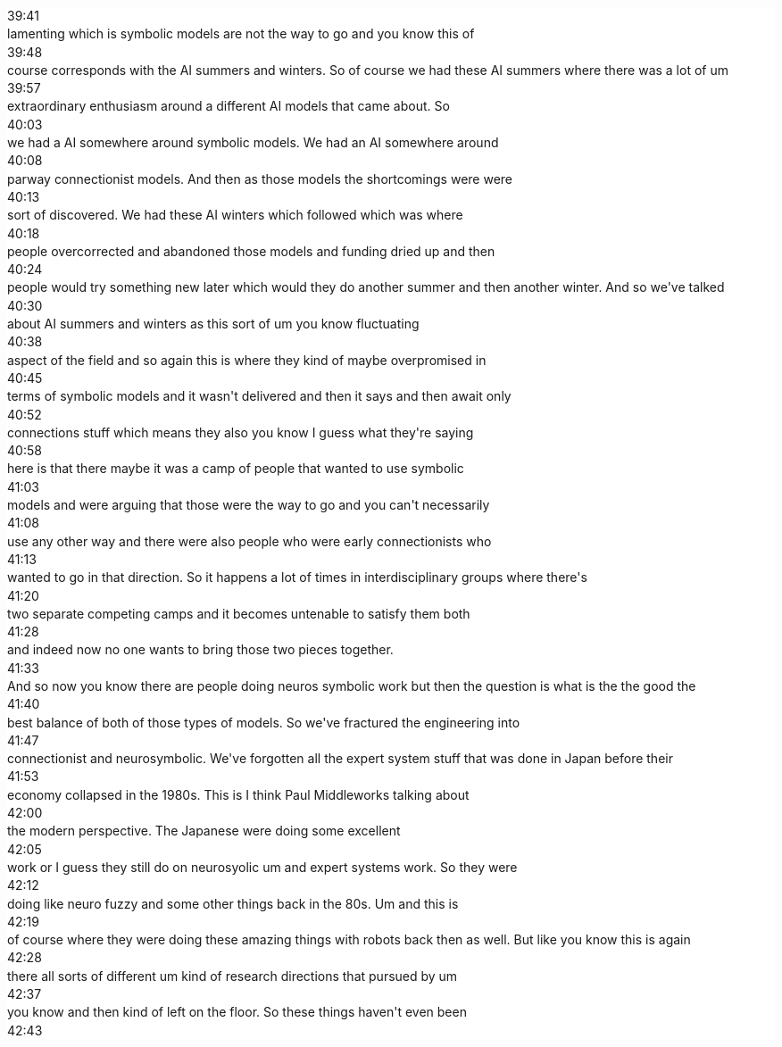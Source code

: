 39:41    
lamenting which is symbolic models are not the way to go and you know this of    
39:48    
course corresponds with the AI summers and winters. So of course we had these AI summers where there was a lot of um    
39:57    
extraordinary enthusiasm around a different AI models that came about. So    
40:03    
we had a AI somewhere around symbolic models. We had an AI somewhere around    
40:08    
parway connectionist models. And then as those models the shortcomings were were    
40:13    
sort of discovered. We had these AI winters which followed which was where    
40:18    
people overcorrected and abandoned those models and funding dried up and then    
40:24    
people would try something new later which would they do another summer and then another winter. And so we've talked    
40:30    
about AI summers and winters as this sort of um you know fluctuating    
40:38    
aspect of the field and so again this is where they kind of maybe overpromised in    
40:45    
terms of symbolic models and it wasn't delivered and then it says and then await only    
40:52    
connections stuff which means they also you know I guess what they're saying    
40:58    
here is that there maybe it was a camp of people that wanted to use symbolic    
41:03    
models and were arguing that those were the way to go and you can't necessarily    
41:08    
use any other way and there were also people who were early connectionists who    
41:13    
wanted to go in that direction. So it happens a lot of times in interdisciplinary groups where there's    
41:20    
two separate competing camps and it becomes untenable to satisfy them both    
41:28    
and indeed now no one wants to bring those two pieces together.    
41:33    
And so now you know there are people doing neuros symbolic work but then the question is what is the the good the    
41:40    
best balance of both of those types of models. So we've fractured the engineering into    
41:47    
connectionist and neurosymbolic. We've forgotten all the expert system stuff that was done in Japan before their    
41:53    
economy collapsed in the 1980s. This is I think Paul Middleworks talking about    
42:00    
the modern perspective. The Japanese were doing some excellent    
42:05    
work or I guess they still do on neurosyolic um and expert systems work. So they were    
42:12    
doing like neuro fuzzy and some other things back in the 80s. Um and this is    
42:19    
of course where they were doing these amazing things with robots back then as well. But like you know this is again    
42:28    
there all sorts of different um kind of research directions that pursued by um    
42:37    
you know and then kind of left on the floor. So these things haven't even been    
42:43    